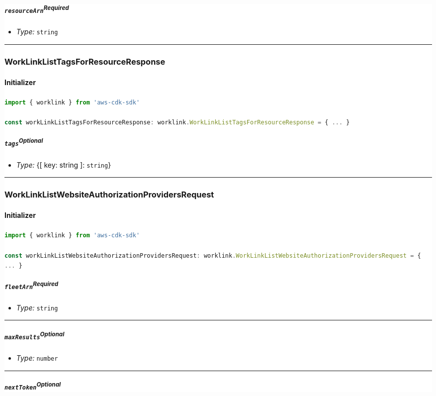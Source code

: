 ##### `resourceArn`<sup>Required</sup> <a name="aws-cdk-sdk.worklink.WorkLinkListTagsForResourceRequest.property.resourceArn"></a>

- *Type:* `string`

---

### WorkLinkListTagsForResourceResponse <a name="aws-cdk-sdk.worklink.WorkLinkListTagsForResourceResponse"></a>

#### Initializer <a name="[object Object].Initializer"></a>

```typescript
import { worklink } from 'aws-cdk-sdk'

const workLinkListTagsForResourceResponse: worklink.WorkLinkListTagsForResourceResponse = { ... }
```

##### `tags`<sup>Optional</sup> <a name="aws-cdk-sdk.worklink.WorkLinkListTagsForResourceResponse.property.tags"></a>

- *Type:* {[ key: string ]: `string`}

---

### WorkLinkListWebsiteAuthorizationProvidersRequest <a name="aws-cdk-sdk.worklink.WorkLinkListWebsiteAuthorizationProvidersRequest"></a>

#### Initializer <a name="[object Object].Initializer"></a>

```typescript
import { worklink } from 'aws-cdk-sdk'

const workLinkListWebsiteAuthorizationProvidersRequest: worklink.WorkLinkListWebsiteAuthorizationProvidersRequest = { ... }
```

##### `fleetArn`<sup>Required</sup> <a name="aws-cdk-sdk.worklink.WorkLinkListWebsiteAuthorizationProvidersRequest.property.fleetArn"></a>

- *Type:* `string`

---

##### `maxResults`<sup>Optional</sup> <a name="aws-cdk-sdk.worklink.WorkLinkListWebsiteAuthorizationProvidersRequest.property.maxResults"></a>

- *Type:* `number`

---

##### `nextToken`<sup>Optional</sup> <a name="aws-cdk-sdk.worklink.WorkLinkListWebsiteAuthorizationProvidersRequest.property.nextToken"></a>
